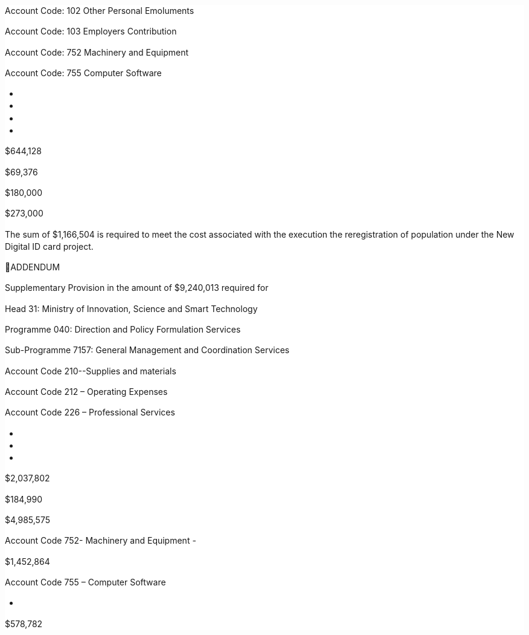 Account Code: 102 Other Personal Emoluments

Account Code: 103 Employers Contribution

Account Code: 752 Machinery and Equipment

Account Code: 755 Computer Software

-

-

-

-

$644,128

$69,376

$180,000

$273,000

The  sum  of  $1,166,504  is  required  to  meet  the  cost  associated  with  the  execution
the reregistration of population under the New Digital ID card project.

ADDENDUM

Supplementary Provision in the amount of $9,240,013 required for

Head 31: Ministry of Innovation, Science and Smart Technology

Programme 040: Direction and Policy Formulation Services

Sub-Programme 7157: General Management and Coordination Services

Account Code 210--Supplies and materials

Account Code 212 – Operating Expenses

Account Code 226 – Professional Services

-

-

-

$2,037,802

$184,990

$4,985,575

Account Code 752- Machinery and Equipment  -

$1,452,864

Account Code 755 – Computer Software

-

$578,782
